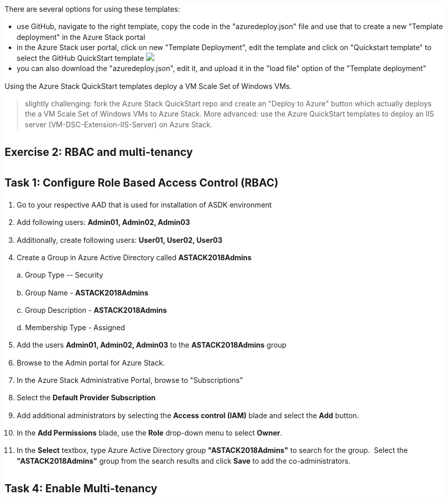 There are several options for using these templates:
- use GitHub, navigate to the right template, copy the code in the "azuredeploy.json" file and use that to create a new "Template deployment" in the Azure Stack portal
- in the Azure Stack user portal, click on new "Template Deployment", edit the template and click on "Quickstart template" to select the GitHub QuickStart template
  ![](media/../../OldVer%20/media/HOL%20step-by-step%20-%20Azure%20Stack-12-57-14.png)
- you can also download the "azuredeploy.json", edit it, and upload it in the "load file" option of the "Template deployment"

Using the Azure Stack QuickStart templates deploy a VM Scale Set of Windows VMs.

> slightly challenging: fork the Azure Stack QuickStart repo and create an "Deploy to Azure" button which actually deploys the a VM Scale Set of Windows VMs to Azure Stack.
> More advanced: use the Azure QuickStart templates to deploy an IIS server (VM-DSC-Extension-IIS-Server) on Azure Stack.

## Exercise 2: RBAC and multi-tenancy

## Task 1: Configure Role Based Access Control (RBAC)

1.  Go to your respective AAD that is used for installation of ASDK environment

2.  Add following users: **Admin01, Admin02, Admin03**

3.  Additionally, create following users: **User01, User02, User03**

4.  Create a Group in Azure Active Directory called **ASTACK2018Admins**

    a.  Group Type -- Security

    b.  Group Name - **ASTACK2018Admins**

    c.  Group Description - **ASTACK2018Admins**

    d.  Membership Type - Assigned

5.  Add the users **Admin01, Admin02, Admin03** to the
    **ASTACK2018Admins** group

6.  Browse to the Admin portal for Azure Stack.

7.  In the Azure Stack Administrative Portal, browse to "Subscriptions"

8.  Select the **Default Provider Subscription**

9.  Add additional administrators by selecting the **Access control (IAM)** blade and select the **Add** button.

10. In the **Add Permissions** blade, use the **Role** drop-down menu to
    select **Owner**.

11. In the **Select** textbox, type Azure Active Directory group **"ASTACK2018Admins"** to search for the group.  Select the **"ASTACK2018Admins"** group from the search results and click **Save** to add the co-administrators.

## Task 4: Enable Multi-tenancy
